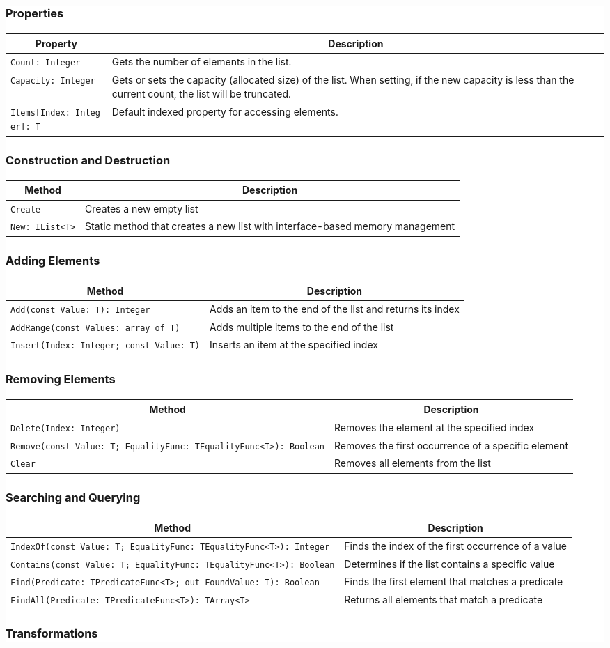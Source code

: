 
### Properties

| Property | Description |
|----------|-------------|
| `Count: Integer` | Gets the number of elements in the list. |
| `Capacity: Integer` | Gets or sets the capacity (allocated size) of the list. When setting, if the new capacity is less than the current count, the list will be truncated. |
| `Items[Index: Integer]: T` | Default indexed property for accessing elements. |

### Construction and Destruction

| Method | Description |
|--------|-------------|
| `Create` | Creates a new empty list |
| `New: IList<T>` | Static method that creates a new list with interface-based memory management |

### Adding Elements

| Method | Description |
|--------|-------------|
| `Add(const Value: T): Integer` | Adds an item to the end of the list and returns its index |
| `AddRange(const Values: array of T)` | Adds multiple items to the end of the list |
| `Insert(Index: Integer; const Value: T)` | Inserts an item at the specified index |

### Removing Elements

| Method | Description |
|--------|-------------|
| `Delete(Index: Integer)` | Removes the element at the specified index |
| `Remove(const Value: T; EqualityFunc: TEqualityFunc<T>): Boolean` | Removes the first occurrence of a specific element |
| `Clear` | Removes all elements from the list |

### Searching and Querying

| Method | Description |
|--------|-------------|
| `IndexOf(const Value: T; EqualityFunc: TEqualityFunc<T>): Integer` | Finds the index of the first occurrence of a value |
| `Contains(const Value: T; EqualityFunc: TEqualityFunc<T>): Boolean` | Determines if the list contains a specific value |
| `Find(Predicate: TPredicateFunc<T>; out FoundValue: T): Boolean` | Finds the first element that matches a predicate |
| `FindAll(Predicate: TPredicateFunc<T>): TArray<T>` | Returns all elements that match a predicate |

### Transformations
